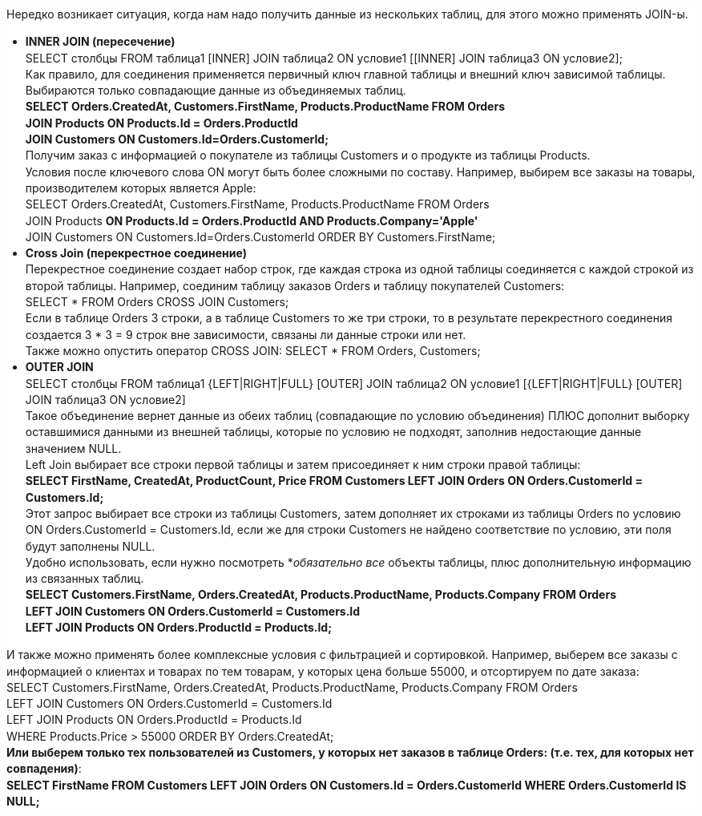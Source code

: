 Нередко возникает ситуация, когда нам надо получить данные из нескольких таблиц, для этого можно применять JOIN-ы.    
+ **INNER JOIN (пересечение)**     
SELECT столбцы FROM таблица1 [INNER] JOIN таблица2 ON условие1 [[INNER] JOIN таблица3 ON условие2];  
Как правило, для соединения применяется первичный ключ главной таблицы и внешний ключ зависимой таблицы.  
Выбираются только совпадающие данные из объединяемых таблиц.   
**SELECT Orders.CreatedAt, Customers.FirstName, Products.ProductName FROM Orders  
JOIN Products ON Products.Id = Orders.ProductId  
JOIN Customers ON Customers.Id=Orders.CustomerId;**  
Получим заказ с информацией о покупателе из таблицы Customers и о продукте из таблицы Products.  
Условия после ключевого слова ON могут быть более сложными по составу.
Например, выбирем все заказы на товары, производителем которых является Apple:  
SELECT Orders.CreatedAt, Customers.FirstName, Products.ProductName FROM Orders  
JOIN Products **ON Products.Id = Orders.ProductId AND Products.Company='Apple'**  
JOIN Customers ON Customers.Id=Orders.CustomerId ORDER BY Customers.FirstName;    
+ **Cross Join (перекрестное соединение)**    
Перекрестное соединение создает набор строк, где каждая строка из одной таблицы соединяется с каждой строкой из второй таблицы. 
Например, соединим таблицу заказов Orders и таблицу покупателей Customers:  
SELECT * FROM Orders CROSS JOIN Customers;  
Если в таблице Orders 3 строки, а в таблице Customers то же три строки,
то в результате перекрестного соединения создается 3 * 3 = 9 строк вне зависимости, связаны ли данные строки или нет.  
Также можно опустить оператор CROSS JOIN: SELECT * FROM Orders, Customers;  
+ **OUTER JOIN**  
SELECT столбцы FROM таблица1 {LEFT|RIGHT|FULL} [OUTER] JOIN таблица2 ON условие1 [{LEFT|RIGHT|FULL} [OUTER] JOIN таблица3 ON условие2]  
Такое объединение вернет данные из обеих таблиц (совпадающие по условию объединения)
ПЛЮС дополнит выборку оставшимися данными из внешней таблицы, которые по условию не подходят, заполнив недостающие данные значением NULL.     
Left Join выбирает все строки первой таблицы и затем присоединяет к ним строки правой таблицы:  
**SELECT FirstName, CreatedAt, ProductCount, Price FROM Customers LEFT JOIN Orders ON Orders.CustomerId = Customers.Id;**  
Этот запрос выбирает все строки из таблицы Customers, затем дополняет их строками из таблицы Orders по условию ON Orders.CustomerId = Customers.Id,
если же для строки Customers не найдено соответствие по условию, эти поля будут заполнены NULL.  
Удобно использовать, если нужно посмотреть **обязательно все* объекты таблицы, плюс дополнительную информацию из связанных таблиц.  
**SELECT Customers.FirstName, Orders.CreatedAt,  Products.ProductName, Products.Company FROM Orders   
LEFT JOIN Customers ON Orders.CustomerId = Customers.Id  
LEFT JOIN Products ON Orders.ProductId = Products.Id;**  
  
И также можно применять более комплексные условия с фильтрацией и сортировкой. 
Например, выберем все заказы с информацией о клиентах и товарах по тем товарам, у которых цена больше 55000, и отсортируем по дате заказа:  
SELECT Customers.FirstName, Orders.CreatedAt, Products.ProductName, Products.Company FROM Orders   
LEFT JOIN Customers ON Orders.CustomerId = Customers.Id  
LEFT JOIN Products ON Orders.ProductId = Products.Id  
WHERE Products.Price > 55000 ORDER BY Orders.CreatedAt;  
**Или выберем только тех пользователей из Customers, у которых нет заказов в таблице Orders: (т.е. тех, для которых нет совпадения)**:  
**SELECT FirstName FROM Customers LEFT JOIN Orders ON Customers.Id = Orders.CustomerId WHERE Orders.CustomerId IS NULL;**  
  